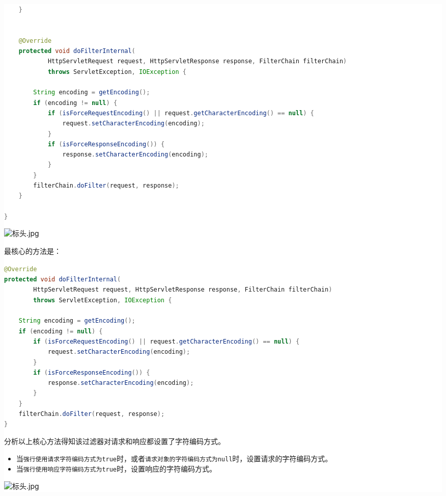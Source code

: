 ```java
	}


	@Override
	protected void doFilterInternal(
			HttpServletRequest request, HttpServletResponse response, FilterChain filterChain)
			throws ServletException, IOException {

		String encoding = getEncoding();
		if (encoding != null) {
			if (isForceRequestEncoding() || request.getCharacterEncoding() == null) {
				request.setCharacterEncoding(encoding);
			}
			if (isForceResponseEncoding()) {
				response.setCharacterEncoding(encoding);
			}
		}
		filterChain.doFilter(request, response);
	}

}

```

![标头.jpg](https://cdn.nlark.com/yuque/0/2023/jpeg/21376908/1692002570088-3338946f-42b3-4174-8910-7e749c31e950.jpeg#averageHue=%23f9f8f8&clientId=uc5a67c34-8a0d-4&from=paste&height=78&id=kGwQR&originHeight=78&originWidth=1400&originalType=binary&ratio=1&rotation=0&showTitle=false&size=23158&status=done&style=shadow&taskId=u98709943-fd0b-4e51-821c-a3fc0aef219&title=&width=1400)

最核心的方法是：
```java
@Override
protected void doFilterInternal(
        HttpServletRequest request, HttpServletResponse response, FilterChain filterChain)
        throws ServletException, IOException {

    String encoding = getEncoding();
    if (encoding != null) {
        if (isForceRequestEncoding() || request.getCharacterEncoding() == null) {
            request.setCharacterEncoding(encoding);
        }
        if (isForceResponseEncoding()) {
            response.setCharacterEncoding(encoding);
        }
    }
    filterChain.doFilter(request, response);
}
```
分析以上核心方法得知该过滤器对请求和响应都设置了字符编码方式。

- 当`强行使用请求字符编码方式为true`时，或者`请求对象的字符编码方式为null`时，设置请求的字符编码方式。
- 当`强行使用响应字符编码方式为true`时，设置响应的字符编码方式。

![标头.jpg](https://cdn.nlark.com/yuque/0/2023/jpeg/21376908/1692002570088-3338946f-42b3-4174-8910-7e749c31e950.jpeg#averageHue=%23f9f8f8&clientId=uc5a67c34-8a0d-4&from=paste&height=78&id=uSjW6&originHeight=78&originWidth=1400&originalType=binary&ratio=1&rotation=0&showTitle=false&size=23158&status=done&style=shadow&taskId=u98709943-fd0b-4e51-821c-a3fc0aef219&title=&width=1400)
